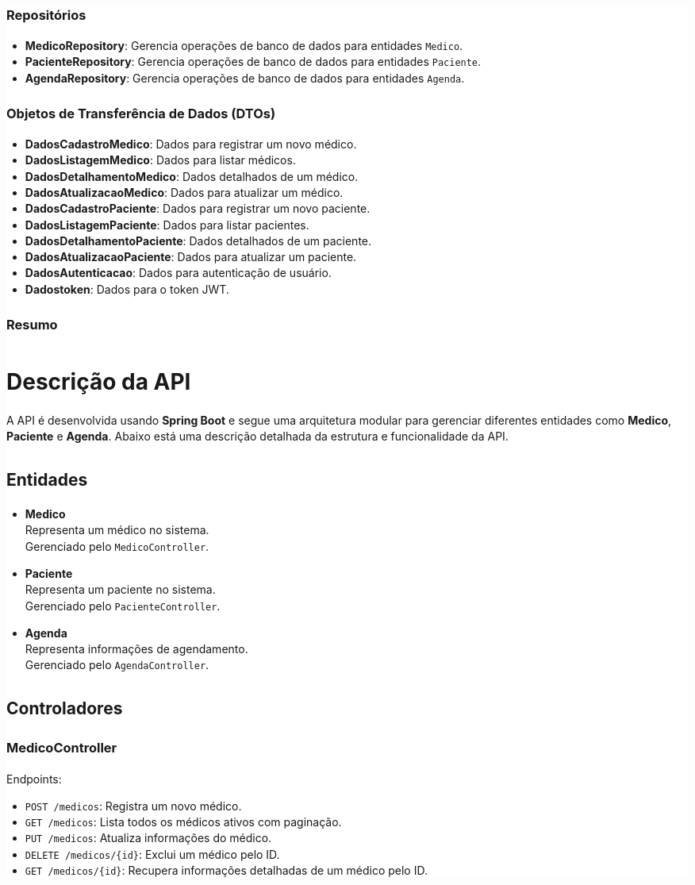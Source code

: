 ### Repositórios

- **MedicoRepository**: Gerencia operações de banco de dados para entidades `Medico`.
- **PacienteRepository**: Gerencia operações de banco de dados para entidades `Paciente`.
- **AgendaRepository**: Gerencia operações de banco de dados para entidades `Agenda`.

### Objetos de Transferência de Dados (DTOs)

- **DadosCadastroMedico**: Dados para registrar um novo médico.
- **DadosListagemMedico**: Dados para listar médicos.
- **DadosDetalhamentoMedico**: Dados detalhados de um médico.
- **DadosAtualizacaoMedico**: Dados para atualizar um médico.
- **DadosCadastroPaciente**: Dados para registrar um novo paciente.
- **DadosListagemPaciente**: Dados para listar pacientes.
- **DadosDetalhamentoPaciente**: Dados detalhados de um paciente.
- **DadosAtualizacaoPaciente**: Dados para atualizar um paciente.
- **DadosAutenticacao**: Dados para autenticação de usuário.
- **Dadostoken**: Dados para o token JWT.

### Resumo
# Descrição da API

A API é desenvolvida usando **Spring Boot** e segue uma arquitetura modular para gerenciar diferentes entidades como **Medico**, **Paciente** e **Agenda**. Abaixo está uma descrição detalhada da estrutura e funcionalidade da API.

## Entidades

- **Medico**  
  Representa um médico no sistema.  
  Gerenciado pelo `MedicoController`.

- **Paciente**  
  Representa um paciente no sistema.  
  Gerenciado pelo `PacienteController`.

- **Agenda**  
  Representa informações de agendamento.  
  Gerenciado pelo `AgendaController`.

## Controladores

### MedicoController

Endpoints:
- `POST /medicos`: Registra um novo médico.
- `GET /medicos`: Lista todos os médicos ativos com paginação.
- `PUT /medicos`: Atualiza informações do médico.
- `DELETE /medicos/{id}`: Exclui um médico pelo ID.
- `GET /medicos/{id}`: Recupera informações detalhadas de um médico pelo ID.
